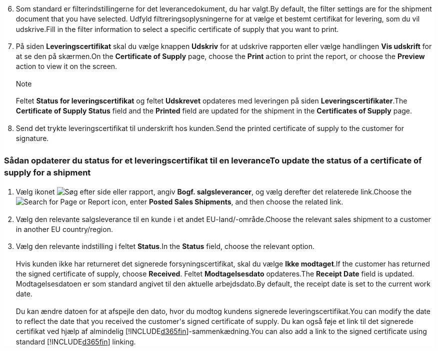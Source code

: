 6. <span data-ttu-id="027f2-231">Som standard er filterindstillingerne for det leverancedokument, du har valgt.</span><span class="sxs-lookup"><span data-stu-id="027f2-231">By default, the filter settings are for the shipment document that you have selected.</span></span> <span data-ttu-id="027f2-232">Udfyld filtreringsoplysningerne for at vælge et bestemt certifikat for levering, som du vil udskrive.</span><span class="sxs-lookup"><span data-stu-id="027f2-232">Fill in the filter information to select a specific certificate of supply that you want to print.</span></span>  
7. <span data-ttu-id="027f2-233">På siden **Leveringscertifikat** skal du vælge knappen **Udskriv** for at udskrive rapporten eller vælge handlingen **Vis udskrift** for at se den på skærmen.</span><span class="sxs-lookup"><span data-stu-id="027f2-233">On the **Certificate of Supply** page, choose the **Print** action to print the report, or choose the **Preview** action to view it on the screen.</span></span>  

    > [!Note]  
    > <span data-ttu-id="027f2-234">Feltet **Status for leveringscertifikat** og feltet **Udskrevet** opdateres med leveringen på siden **Leveringscertifikater**.</span><span class="sxs-lookup"><span data-stu-id="027f2-234">The **Certificate of Supply Status** field and the **Printed** field are updated for the shipment in the **Certificates of Supply** page.</span></span>  

8. <span data-ttu-id="027f2-235">Send det trykte leveringscertifikat til underskrift hos kunden.</span><span class="sxs-lookup"><span data-stu-id="027f2-235">Send the printed certificate of supply to the customer for signature.</span></span>  

### <a name="to-update-the-status-of-a-certificate-of-supply-for-a-shipment"></a><span data-ttu-id="027f2-236">Sådan opdaterer du status for et leveringscertifikat til en leverance</span><span class="sxs-lookup"><span data-stu-id="027f2-236">To update the status of a certificate of supply for a shipment</span></span>  
1. <span data-ttu-id="027f2-237">Vælg ikonet ![Søg efter side eller rapport](media/ui-search/search_small.png "Ikonet Søg efter side eller rapport"), angiv **Bogf. salgsleverancer**, og vælg derefter det relaterede link.</span><span class="sxs-lookup"><span data-stu-id="027f2-237">Choose the ![Search for Page or Report](media/ui-search/search_small.png "Search for Page or Report icon") icon, enter **Posted Sales Shipments**, and then choose the related link.</span></span>  
2. <span data-ttu-id="027f2-238">Vælg den relevante salgsleverance til en kunde i et andet EU-land/-område.</span><span class="sxs-lookup"><span data-stu-id="027f2-238">Choose the relevant sales shipment to a customer in another EU country/region.</span></span>  
3. <span data-ttu-id="027f2-239">Vælg den relevante indstilling i feltet **Status**.</span><span class="sxs-lookup"><span data-stu-id="027f2-239">In the **Status** field, choose the relevant option.</span></span>  

   <span data-ttu-id="027f2-240">Hvis kunden ikke har returneret det signerede forsyningscertifikat, skal du vælge **Ikke modtaget**.</span><span class="sxs-lookup"><span data-stu-id="027f2-240">If the customer has returned the signed certificate of supply, choose **Received**.</span></span> <span data-ttu-id="027f2-241">Feltet **Modtagelsesdato** opdateres.</span><span class="sxs-lookup"><span data-stu-id="027f2-241">The **Receipt Date** field is updated.</span></span> <span data-ttu-id="027f2-242">Modtagelsesdatoen er som standard angivet til den aktuelle arbejdsdato.</span><span class="sxs-lookup"><span data-stu-id="027f2-242">By default, the receipt date is set to the current work date.</span></span>  

   <span data-ttu-id="027f2-243">Du kan ændre datoen for at afspejle den dato, hvor du modtog kundens signerede leveringscertifikat.</span><span class="sxs-lookup"><span data-stu-id="027f2-243">You can modify the date to reflect the date that you received the customer's signed certificate of supply.</span></span> <span data-ttu-id="027f2-244">Du kan også føje et link til det signerede certifikat ved hjælp af almindelig [!INCLUDE[d365fin](includes/d365fin_md.md)]-sammenkædning.</span><span class="sxs-lookup"><span data-stu-id="027f2-244">You can also add a link to the signed certificate using standard [!INCLUDE[d365fin](includes/d365fin_md.md)] linking.</span></span>  
